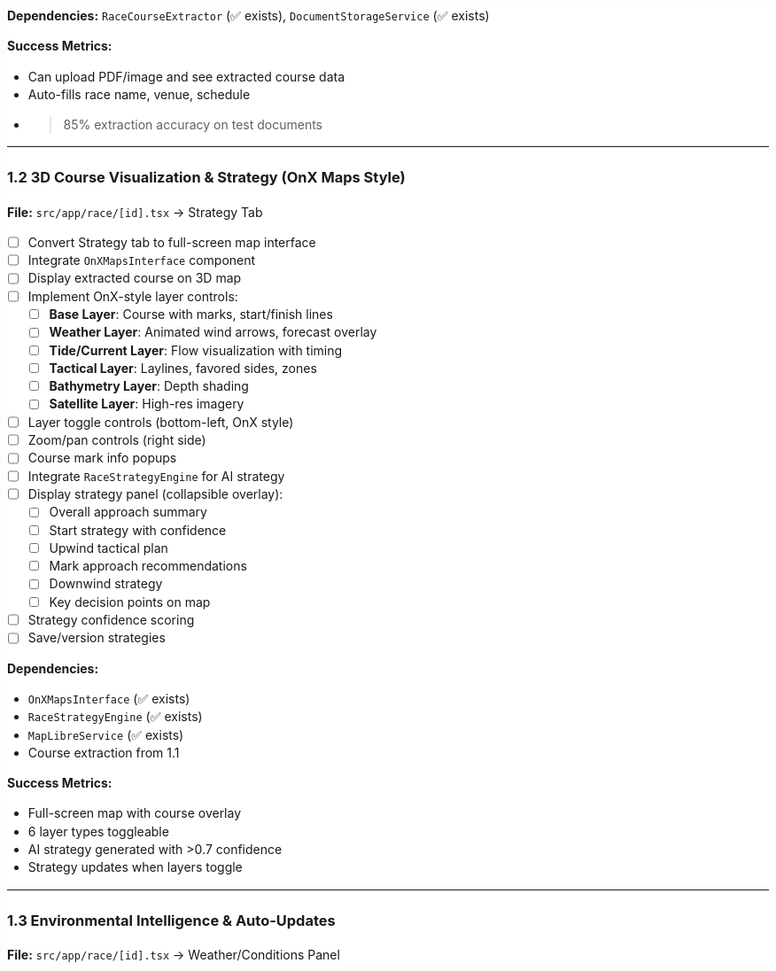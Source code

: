 **Dependencies:** `RaceCourseExtractor` (✅ exists), `DocumentStorageService` (✅ exists)

**Success Metrics:**
- Can upload PDF/image and see extracted course data
- Auto-fills race name, venue, schedule
- >85% extraction accuracy on test documents

---

### 1.2 3D Course Visualization & Strategy (OnX Maps Style)
**File:** `src/app/race/[id].tsx` → Strategy Tab

- [ ] Convert Strategy tab to full-screen map interface
- [ ] Integrate `OnXMapsInterface` component
- [ ] Display extracted course on 3D map
- [ ] Implement OnX-style layer controls:
  - [ ] **Base Layer**: Course with marks, start/finish lines
  - [ ] **Weather Layer**: Animated wind arrows, forecast overlay
  - [ ] **Tide/Current Layer**: Flow visualization with timing
  - [ ] **Tactical Layer**: Laylines, favored sides, zones
  - [ ] **Bathymetry Layer**: Depth shading
  - [ ] **Satellite Layer**: High-res imagery
- [ ] Layer toggle controls (bottom-left, OnX style)
- [ ] Zoom/pan controls (right side)
- [ ] Course mark info popups
- [ ] Integrate `RaceStrategyEngine` for AI strategy
- [ ] Display strategy panel (collapsible overlay):
  - [ ] Overall approach summary
  - [ ] Start strategy with confidence
  - [ ] Upwind tactical plan
  - [ ] Mark approach recommendations
  - [ ] Downwind strategy
  - [ ] Key decision points on map
- [ ] Strategy confidence scoring
- [ ] Save/version strategies

**Dependencies:**
- `OnXMapsInterface` (✅ exists)
- `RaceStrategyEngine` (✅ exists)
- `MapLibreService` (✅ exists)
- Course extraction from 1.1

**Success Metrics:**
- Full-screen map with course overlay
- 6 layer types toggleable
- AI strategy generated with >0.7 confidence
- Strategy updates when layers toggle

---

### 1.3 Environmental Intelligence & Auto-Updates
**File:** `src/app/race/[id].tsx` → Weather/Conditions Panel
